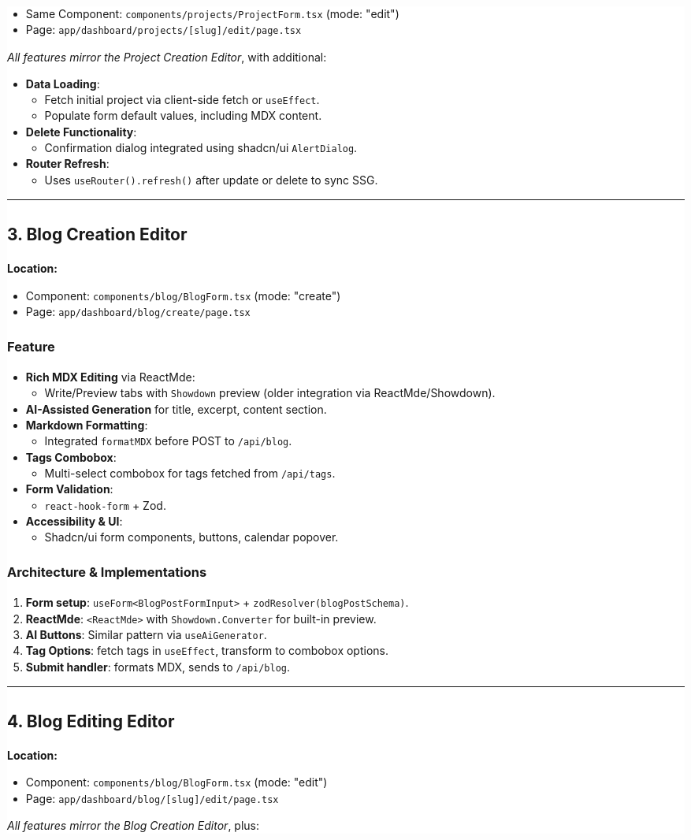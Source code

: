 - Same Component: `components/projects/ProjectForm.tsx` (mode: "edit")
- Page: `app/dashboard/projects/[slug]/edit/page.tsx`

_All features mirror the Project Creation Editor_, with additional:

- **Data Loading**:
  - Fetch initial project via client-side fetch or `useEffect`.
  - Populate form default values, including MDX content.
- **Delete Functionality**:
  - Confirmation dialog integrated using shadcn/ui `AlertDialog`.
- **Router Refresh**:
  - Uses `useRouter().refresh()` after update or delete to sync SSG.

---

## 3. Blog Creation Editor

**Location:**

- Component: `components/blog/BlogForm.tsx` (mode: "create")
- Page: `app/dashboard/blog/create/page.tsx`

### Feature

- **Rich MDX Editing** via ReactMde:
  - Write/Preview tabs with `Showdown` preview (older integration via ReactMde/Showdown).
- **AI-Assisted Generation** for title, excerpt, content section.
- **Markdown Formatting**:
  - Integrated `formatMDX` before POST to `/api/blog`.
- **Tags Combobox**:
  - Multi-select combobox for tags fetched from `/api/tags`.
- **Form Validation**:
  - `react-hook-form` + Zod.
- **Accessibility & UI**:
  - Shadcn/ui form components, buttons, calendar popover.

### Architecture & Implementations

1. **Form setup**: `useForm<BlogPostFormInput>` + `zodResolver(blogPostSchema)`.
2. **ReactMde**: `<ReactMde>` with `Showdown.Converter` for built-in preview.
3. **AI Buttons**: Similar pattern via `useAiGenerator`.
4. **Tag Options**: fetch tags in `useEffect`, transform to combobox options.
5. **Submit handler**: formats MDX, sends to `/api/blog`.

---

## 4. Blog Editing Editor

**Location:**

- Component: `components/blog/BlogForm.tsx` (mode: "edit")
- Page: `app/dashboard/blog/[slug]/edit/page.tsx`

_All features mirror the Blog Creation Editor_, plus:
